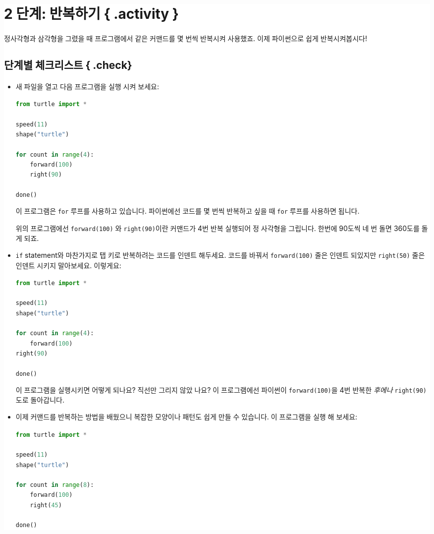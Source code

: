 # 2 단계: 반복하기 { .activity }

정사각형과 삼각형을 그렸을 때 프로그램에서 같은 커맨드를 몇 번씩 반복시켜 사용했죠. 이제 파이썬으로 쉽게 반복시켜봅시다!

## 단계별 체크리스트 { .check}

+ 새 파일을 열고 다음 프로그램을 실행 시켜 보세요:

	```python
	from turtle import *

	speed(11)
	shape("turtle")

	for count in range(4):
		forward(100)
		right(90)

	done()
	```

	이 프로그램은 `for` 루프를 사용하고 있습니다. 파이썬에선 코드를 몇 번씩 반복하고 싶을 때 `for` 루프를 사용하면 됩니다.

	위의 프로그램에선 `forward(100)` 와 `right(90)`이란 커맨드가 4번 반복 실행되어 정 사각형을 그립니다. 한번에 90도씩 네 번 돌면 360도를 돌게 되죠.

+ `if` statement와 마찬가지로 탭 키로 반복하려는 코드를 인덴트 해두세요. 코드를 바꿔서 `forward(100)` 줄은 인덴트 되있지만 `right(50)` 줄은 인덴트 시키지 말아보세요. 이렇게요:

	```python
	from turtle import *

	speed(11)
	shape("turtle")

	for count in range(4):
		forward(100)
	right(90)

	done()
	```

	이 프로그램을 실행시키면 어떻게 되나요? 직선만 그리지 않았 나요? 이 프로그램에선 파이썬이 `forward(100)`을 4번 반복한 _후에나_ `right(90)`도로 돌아갑니다.

+ 이제 커맨드를 반복하는 방법을 배웠으니 복잡한 모양이나 패턴도 쉽게 만들 수 있습니다. 이 프로그램을 실행 해 보세요:

	```python
	from turtle import *

	speed(11)
	shape("turtle")

	for count in range(8):
		forward(100)
		right(45)

	done()
	```
